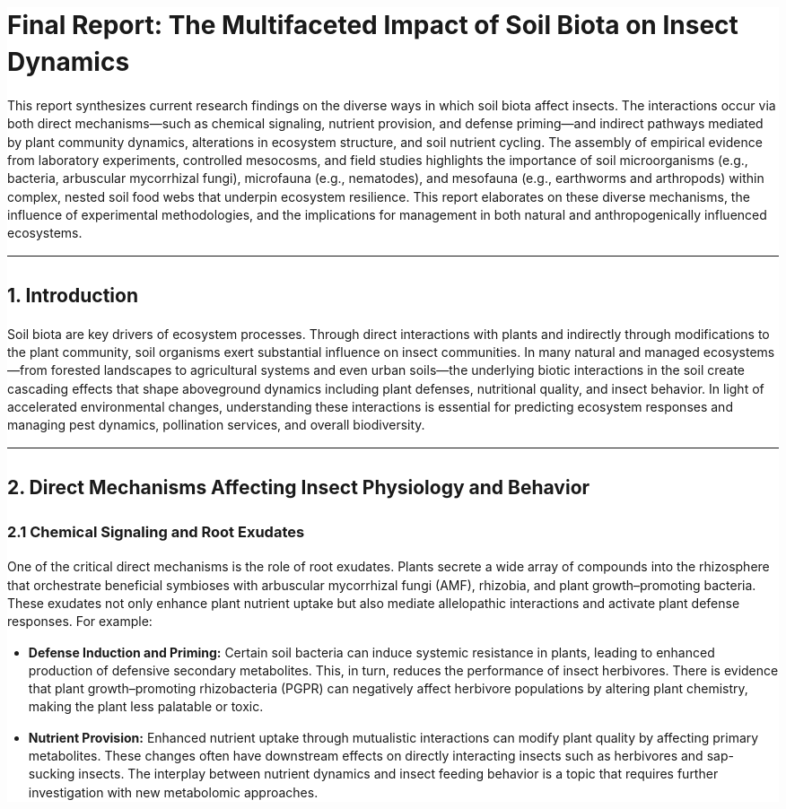# Final Report: The Multifaceted Impact of Soil Biota on Insect Dynamics

This report synthesizes current research findings on the diverse ways in which soil biota affect insects. The interactions occur via both direct mechanisms—such as chemical signaling, nutrient provision, and defense priming—and indirect pathways mediated by plant community dynamics, alterations in ecosystem structure, and soil nutrient cycling. The assembly of empirical evidence from laboratory experiments, controlled mesocosms, and field studies highlights the importance of soil microorganisms (e.g., bacteria, arbuscular mycorrhizal fungi), microfauna (e.g., nematodes), and mesofauna (e.g., earthworms and arthropods) within complex, nested soil food webs that underpin ecosystem resilience. This report elaborates on these diverse mechanisms, the influence of experimental methodologies, and the implications for management in both natural and anthropogenically influenced ecosystems.

---

## 1. Introduction

Soil biota are key drivers of ecosystem processes. Through direct interactions with plants and indirectly through modifications to the plant community, soil organisms exert substantial influence on insect communities. In many natural and managed ecosystems—from forested landscapes to agricultural systems and even urban soils—the underlying biotic interactions in the soil create cascading effects that shape aboveground dynamics including plant defenses, nutritional quality, and insect behavior. In light of accelerated environmental changes, understanding these interactions is essential for predicting ecosystem responses and managing pest dynamics, pollination services, and overall biodiversity.

---

## 2. Direct Mechanisms Affecting Insect Physiology and Behavior

### 2.1 Chemical Signaling and Root Exudates

One of the critical direct mechanisms is the role of root exudates. Plants secrete a wide array of compounds into the rhizosphere that orchestrate beneficial symbioses with arbuscular mycorrhizal fungi (AMF), rhizobia, and plant growth–promoting bacteria. These exudates not only enhance plant nutrient uptake but also mediate allelopathic interactions and activate plant defense responses. For example:

- **Defense Induction and Priming:** Certain soil bacteria can induce systemic resistance in plants, leading to enhanced production of defensive secondary metabolites. This, in turn, reduces the performance of insect herbivores. There is evidence that plant growth–promoting rhizobacteria (PGPR) can negatively affect herbivore populations by altering plant chemistry, making the plant less palatable or toxic.

- **Nutrient Provision:** Enhanced nutrient uptake through mutualistic interactions can modify plant quality by affecting primary metabolites. These changes often have downstream effects on directly interacting insects such as herbivores and sap-sucking insects. The interplay between nutrient dynamics and insect feeding behavior is a topic that requires further investigation with new metabolomic approaches.
